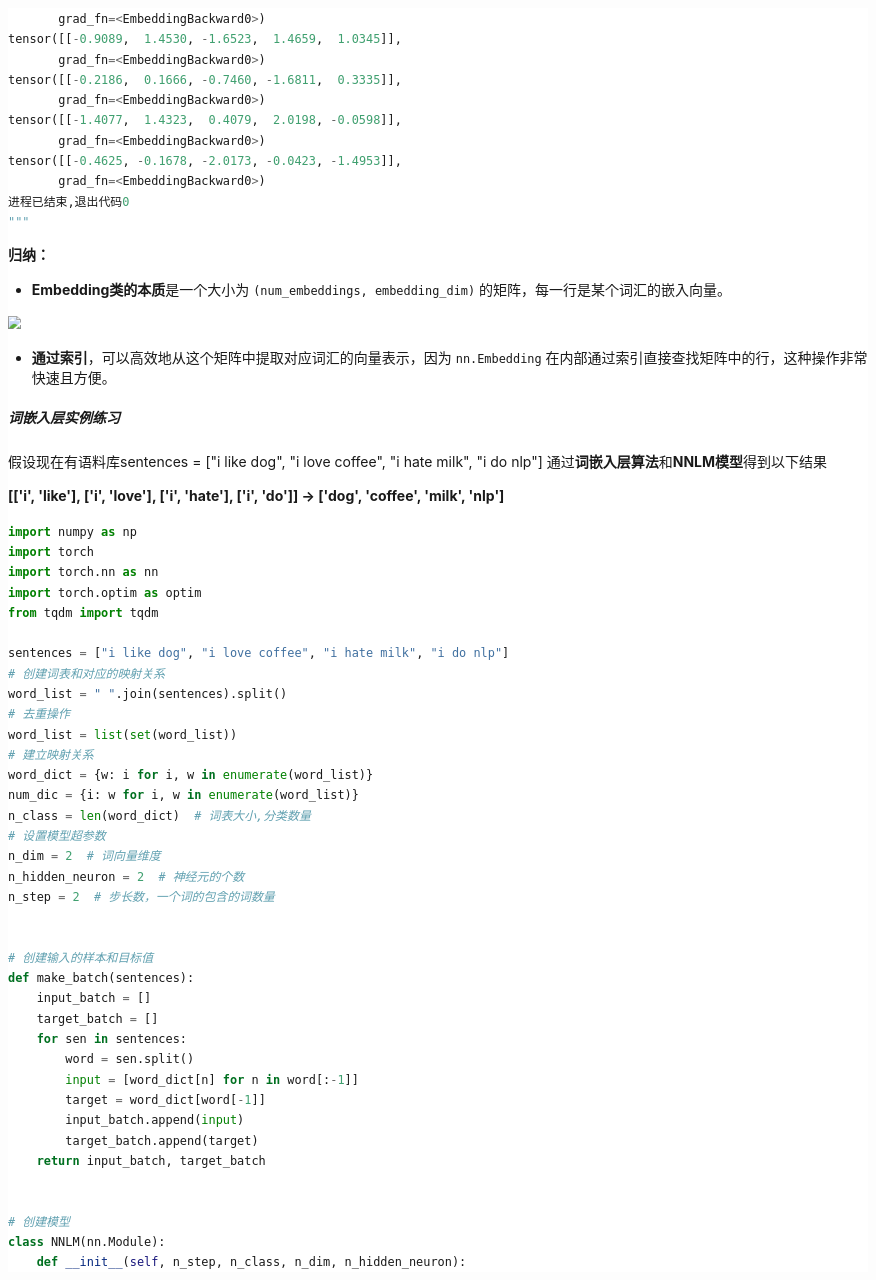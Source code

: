 ```python
       grad_fn=<EmbeddingBackward0>)
tensor([[-0.9089,  1.4530, -1.6523,  1.4659,  1.0345]],
       grad_fn=<EmbeddingBackward0>)
tensor([[-0.2186,  0.1666, -0.7460, -1.6811,  0.3335]],
       grad_fn=<EmbeddingBackward0>)
tensor([[-1.4077,  1.4323,  0.4079,  2.0198, -0.0598]],
       grad_fn=<EmbeddingBackward0>)
tensor([[-0.4625, -0.1678, -2.0173, -0.0423, -1.4953]],
       grad_fn=<EmbeddingBackward0>)
进程已结束,退出代码0
"""
```

**归纳：**

- **Embedding类的本质**是一个大小为 `(num_embeddings, embedding_dim)` 的矩阵，每一行是某个词汇的嵌入向量。

<img src=".\NLP\7203a708-d83b-4f08-b6d2-a8871d705880.png" style="zoom: 80%;" />

- **通过索引**，可以高效地从这个矩阵中提取对应词汇的向量表示，因为 `nn.Embedding` 在内部通过索引直接查找矩阵中的行，这种操作非常快速且方便。

##### 词嵌入层**实例练习**

假设现在有语料库sentences = ["i like dog", "i love coffee", "i hate milk", "i do nlp"] 通过**词嵌入层算法**和**NNLM模型**得到以下结果

**[['i', 'like'], ['i', 'love'], ['i', 'hate'], ['i', 'do']] -> ['dog', 'coffee', 'milk', 'nlp']**

```python
import numpy as np
import torch
import torch.nn as nn
import torch.optim as optim
from tqdm import tqdm

sentences = ["i like dog", "i love coffee", "i hate milk", "i do nlp"]
# 创建词表和对应的映射关系
word_list = " ".join(sentences).split()
# 去重操作
word_list = list(set(word_list))
# 建立映射关系
word_dict = {w: i for i, w in enumerate(word_list)}
num_dic = {i: w for i, w in enumerate(word_list)}
n_class = len(word_dict)  # 词表大小,分类数量
# 设置模型超参数
n_dim = 2  # 词向量维度
n_hidden_neuron = 2  # 神经元的个数
n_step = 2  # 步长数，一个词的包含的词数量


# 创建输入的样本和目标值
def make_batch(sentences):
    input_batch = []
    target_batch = []
    for sen in sentences:
        word = sen.split()
        input = [word_dict[n] for n in word[:-1]]
        target = word_dict[word[-1]]
        input_batch.append(input)
        target_batch.append(target)
    return input_batch, target_batch


# 创建模型
class NNLM(nn.Module):
    def __init__(self, n_step, n_class, n_dim, n_hidden_neuron):
```